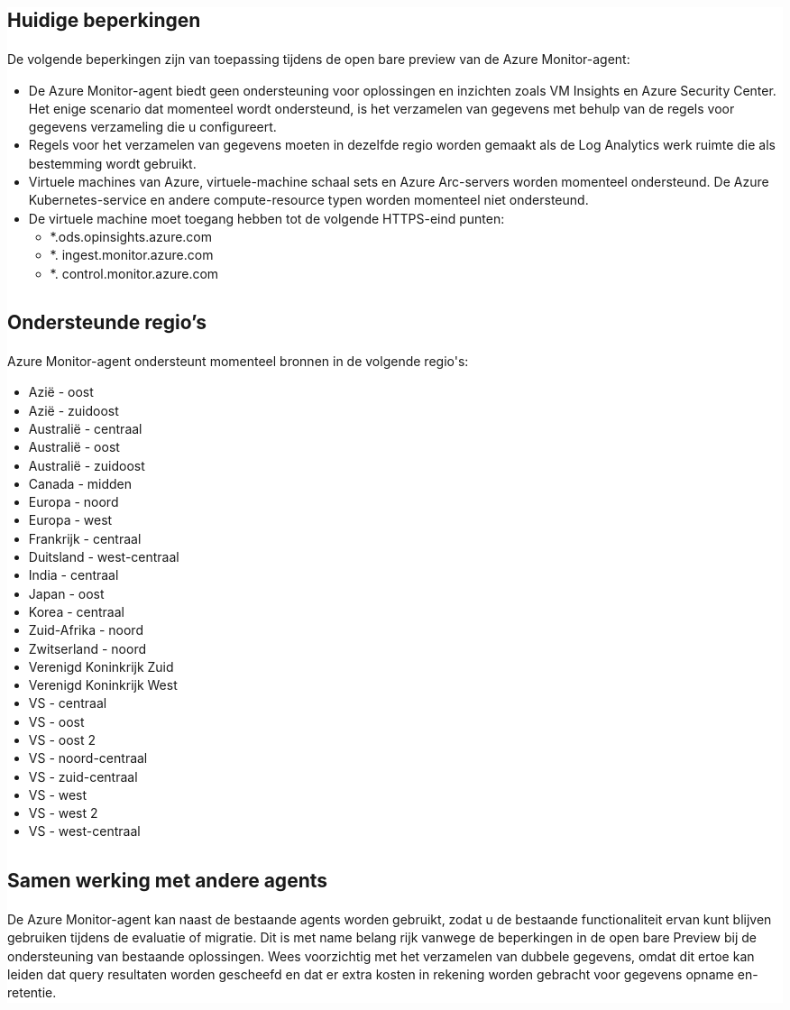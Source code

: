 

## <a name="current-limitations"></a>Huidige beperkingen
De volgende beperkingen zijn van toepassing tijdens de open bare preview van de Azure Monitor-agent:

- De Azure Monitor-agent biedt geen ondersteuning voor oplossingen en inzichten zoals VM Insights en Azure Security Center. Het enige scenario dat momenteel wordt ondersteund, is het verzamelen van gegevens met behulp van de regels voor gegevens verzameling die u configureert. 
- Regels voor het verzamelen van gegevens moeten in dezelfde regio worden gemaakt als de Log Analytics werk ruimte die als bestemming wordt gebruikt.
- Virtuele machines van Azure, virtuele-machine schaal sets en Azure Arc-servers worden momenteel ondersteund. De Azure Kubernetes-service en andere compute-resource typen worden momenteel niet ondersteund.
- De virtuele machine moet toegang hebben tot de volgende HTTPS-eind punten:
  - *.ods.opinsights.azure.com
  - *. ingest.monitor.azure.com
  - *. control.monitor.azure.com


## <a name="supported-regions"></a>Ondersteunde regio’s
Azure Monitor-agent ondersteunt momenteel bronnen in de volgende regio's:

- Azië - oost
- Azië - zuidoost
- Australië - centraal
- Australië - oost
- Australië - zuidoost
- Canada - midden
- Europa - noord
- Europa - west
- Frankrijk - centraal
- Duitsland - west-centraal
- India - centraal
- Japan - oost
- Korea - centraal
- Zuid-Afrika - noord
- Zwitserland - noord
- Verenigd Koninkrijk Zuid
- Verenigd Koninkrijk West
- VS - centraal
- VS - oost
- VS - oost 2
- VS - noord-centraal
- VS - zuid-centraal
- VS - west
- VS - west 2
- VS - west-centraal

## <a name="coexistence-with-other-agents"></a>Samen werking met andere agents
De Azure Monitor-agent kan naast de bestaande agents worden gebruikt, zodat u de bestaande functionaliteit ervan kunt blijven gebruiken tijdens de evaluatie of migratie. Dit is met name belang rijk vanwege de beperkingen in de open bare Preview bij de ondersteuning van bestaande oplossingen. Wees voorzichtig met het verzamelen van dubbele gegevens, omdat dit ertoe kan leiden dat query resultaten worden gescheefd en dat er extra kosten in rekening worden gebracht voor gegevens opname en-retentie.
